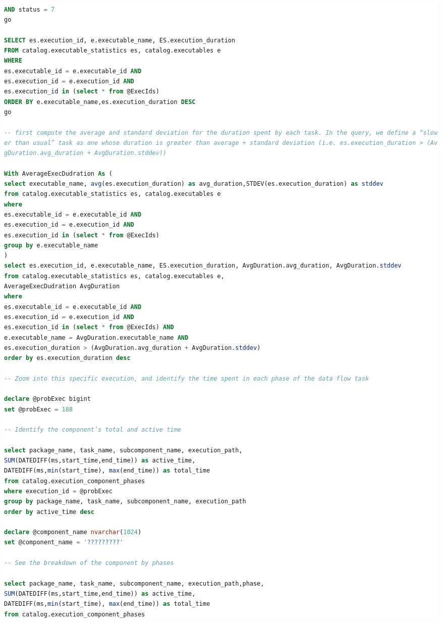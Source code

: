 ```sql
AND status = 7
go

SELECT es.execution_id, e.executable_name, ES.execution_duration
FROM catalog.executable_statistics es, catalog.executables e
WHERE
es.executable_id = e.executable_id AND
es.execution_id = e.execution_id AND
es.execution_id in (select * from @ExecIds)
ORDER BY e.executable_name,es.execution_duration DESC
go 

-- first compute the average and standard deviation for the duration spent by each task. In the query, we define a “slower than usual” task as one whose duration is greater than average + standard deviation (i.e. es.execution_duration > (AvgDuration.avg_duration + AvgDuration.stddev))

With AverageExecDudration As (
select executable_name, avg(es.execution_duration) as avg_duration,STDEV(es.execution_duration) as stddev
from catalog.executable_statistics es, catalog.executables e
where
es.executable_id = e.executable_id AND
es.execution_id = e.execution_id AND
es.execution_id in (select * from @ExecIds)
group by e.executable_name
)
select es.execution_id, e.executable_name, ES.execution_duration, AvgDuration.avg_duration, AvgDuration.stddev
from catalog.executable_statistics es, catalog.executables e,
AverageExecDudration AvgDuration
where
es.executable_id = e.executable_id AND
es.execution_id = e.execution_id AND
es.execution_id in (select * from @ExecIds) AND
e.executable_name = AvgDuration.executable_name AND
es.execution_duration > (AvgDuration.avg_duration + AvgDuration.stddev)
order by es.execution_duration desc

-- Zoom into this specific execution, and identify the time spent in each phase of the data flow task

declare @probExec bigint
set @probExec = 188

-- Identify the component’s total and active time

select package_name, task_name, subcomponent_name, execution_path,
SUM(DATEDIFF(ms,start_time,end_time)) as active_time,
DATEDIFF(ms,min(start_time), max(end_time)) as total_time
from catalog.execution_component_phases
where execution_id = @probExec
group by package_name, task_name, subcomponent_name, execution_path
order by active_time desc

declare @component_name nvarchar(1024)
set @component_name = '?????????'

-- See the breakdown of the component by phases

select package_name, task_name, subcomponent_name, execution_path,phase,
SUM(DATEDIFF(ms,start_time,end_time)) as active_time,
DATEDIFF(ms,min(start_time), max(end_time)) as total_time
from catalog.execution_component_phases
```